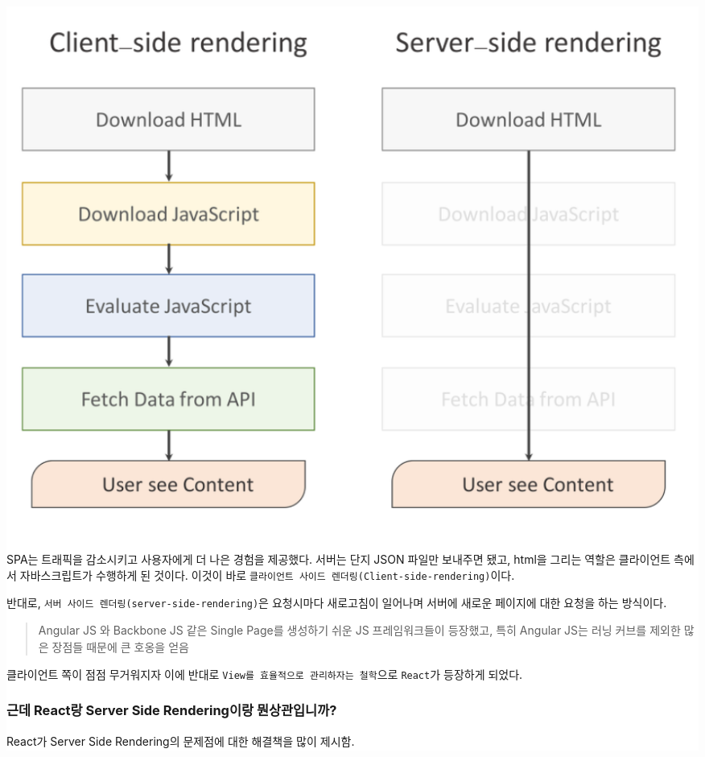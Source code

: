 <img src="img/ssr.PNG">

SPA는 트래픽을 감소시키고 사용자에게 더 나은 경험을 제공했다. 서버는 단지 JSON 파일만 보내주면 됐고, html을 그리는 역할은 클라이언트 측에서 자바스크립트가 수행하게 된 것이다. 이것이 바로 `클라이언트 사이드 렌더링(Client-side-rendering)`이다.

반대로, `서버 사이드 렌더링(server-side-rendering)`은 요청시마다 새로고침이 일어나며 서버에 새로운 페이지에 대한 요청을 하는 방식이다.

> Angular JS 와 Backbone JS 같은 Single Page를 생성하기 쉬운 JS 프레임워크들이 등장했고, 특히 Angular JS는 러닝 커브를 제외한 많은 장점들 때문에 큰 호옹을 얻음

클라이언트 쪽이 점점 무거워지자 이에 반대로 `View를 효율적으로 관리하자는 철학`으로 `React`가 등장하게 되었다.

### 근데 React랑 Server Side Rendering이랑 뭔상관입니까?

React가 Server Side Rendering의 문제점에 대한 해결책을 많이 제시함.